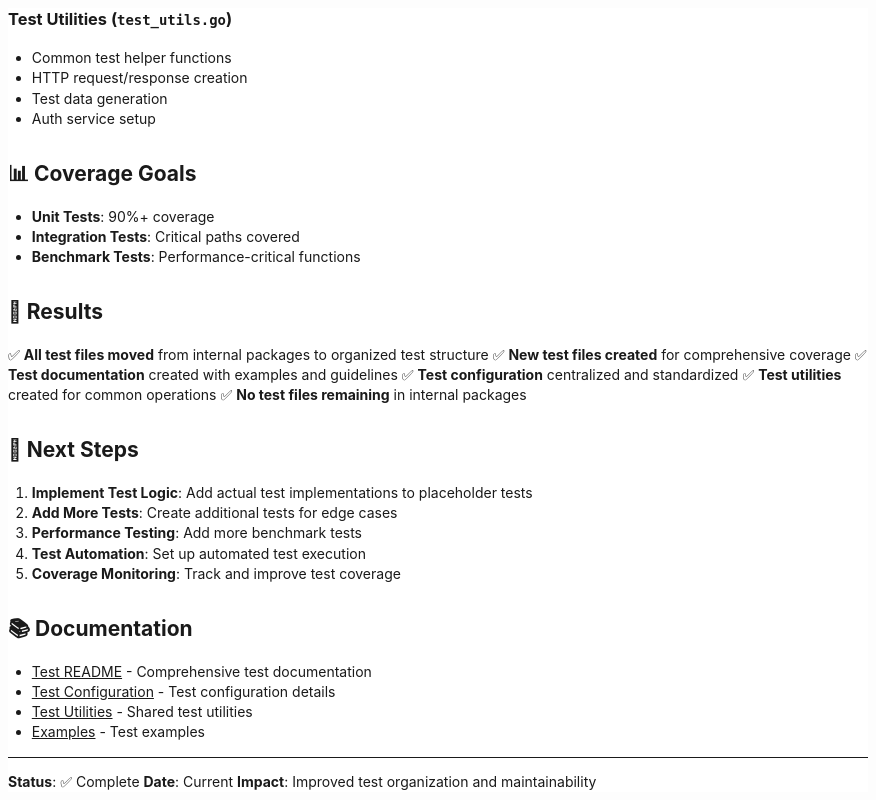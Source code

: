 ### Test Utilities (`test_utils.go`)
- Common test helper functions
- HTTP request/response creation
- Test data generation
- Auth service setup

## 📊 Coverage Goals

- **Unit Tests**: 90%+ coverage
- **Integration Tests**: Critical paths covered
- **Benchmark Tests**: Performance-critical functions

## 🎉 Results

✅ **All test files moved** from internal packages to organized test structure
✅ **New test files created** for comprehensive coverage
✅ **Test documentation** created with examples and guidelines
✅ **Test configuration** centralized and standardized
✅ **Test utilities** created for common operations
✅ **No test files remaining** in internal packages

## 📝 Next Steps

1. **Implement Test Logic**: Add actual test implementations to placeholder tests
2. **Add More Tests**: Create additional tests for edge cases
3. **Performance Testing**: Add more benchmark tests
4. **Test Automation**: Set up automated test execution
5. **Coverage Monitoring**: Track and improve test coverage

## 📚 Documentation

- [Test README](tests/README.md) - Comprehensive test documentation
- [Test Configuration](tests/test_config.go) - Test configuration details
- [Test Utilities](tests/test_utils.go) - Shared test utilities
- [Examples](tests/unit/api/handlers/auth_test.go) - Test examples

---

**Status**: ✅ Complete
**Date**: Current
**Impact**: Improved test organization and maintainability 